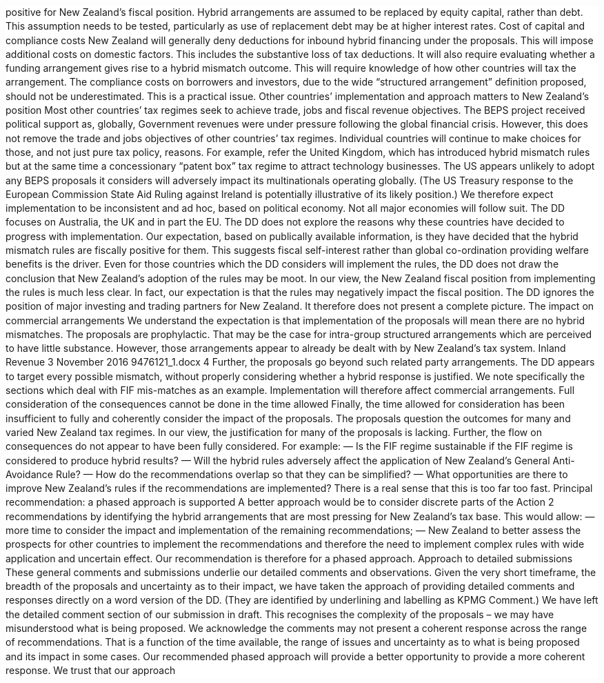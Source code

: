 positive for New Zealand’s fiscal position. Hybrid arrangements are assumed to be replaced by equity capital, rather than debt. This assumption needs to be tested, particularly as use of replacement debt may be at higher interest rates. Cost of capital and compliance costs New Zealand will generally deny deductions for inbound hybrid financing under the proposals. This will impose additional costs on domestic factors. This includes the substantive loss of tax deductions. It will also require evaluating whether a funding arrangement gives rise to a hybrid mismatch outcome. This will require knowledge of how other countries will tax the arrangement. The compliance costs on borrowers and investors, due to the wide “structured arrangement” definition proposed, should not be underestimated. This is a practical issue. Other countries’ implementation and approach matters to New Zealand’s position Most other countries’ tax regimes seek to achieve trade, jobs and fiscal revenue objectives. The BEPS project received political support as, globally, Government revenues were under pressure following the global financial crisis. However, this does not remove the trade and jobs objectives of other countries’ tax regimes. Individual countries will continue to make choices for those, and not just pure tax policy, reasons. For example, refer the United Kingdom, which has introduced hybrid mismatch rules but at the same time a concessionary “patent box” tax regime to attract technology businesses. The US appears unlikely to adopt any BEPS proposals it considers will adversely impact its multinationals operating globally. (The US Treasury response to the European Commission State Aid Ruling against Ireland is potentially illustrative of its likely position.) We therefore expect implementation to be inconsistent and ad hoc, based on political economy. Not all major economies will follow suit. The DD focuses on Australia, the UK and in part the EU. The DD does not explore the reasons why these countries have decided to progress with implementation. Our expectation, based on publically available information, is they have decided that the hybrid mismatch rules are fiscally positive for them. This suggests fiscal self-interest rather than global co-ordination providing welfare benefits is the driver. Even for those countries which the DD considers will implement the rules, the DD does not draw the conclusion that New Zealand’s adoption of the rules may be moot. In our view, the New Zealand fiscal position from implementing the rules is much less clear. In fact, our expectation is that the rules may negatively impact the fiscal position. The DD ignores the position of major investing and trading partners for New Zealand. It therefore does not present a complete picture. The impact on commercial arrangements We understand the expectation is that implementation of the proposals will mean there are no hybrid mismatches. The proposals are prophylactic. That may be the case for intra-group structured arrangements which are perceived to have little substance. However, those arrangements appear to already be dealt with by New Zealand’s tax system. Inland Revenue 3 November 2016 9476121\_1.docx 4 Further, the proposals go beyond such related party arrangements. The DD appears to target every possible mismatch, without properly considering whether a hybrid response is justified. We note specifically the sections which deal with FIF mis-matches as an example. Implementation will therefore affect commercial arrangements. Full consideration of the consequences cannot be done in the time allowed Finally, the time allowed for consideration has been insufficient to fully and coherently consider the impact of the proposals. The proposals question the outcomes for many and varied New Zealand tax regimes. In our view, the justification for many of the proposals is lacking. Further, the flow on consequences do not appear to have been fully considered. For example: — Is the FIF regime sustainable if the FIF regime is considered to produce hybrid results? — Will the hybrid rules adversely affect the application of New Zealand’s General Anti- Avoidance Rule? — How do the recommendations overlap so that they can be simplified? — What opportunities are there to improve New Zealand’s rules if the recommendations are implemented? There is a real sense that this is too far too fast. Principal recommendation: a phased approach is supported A better approach would be to consider discrete parts of the Action 2 recommendations by identifying the hybrid arrangements that are most pressing for New Zealand’s tax base. This would allow: — more time to consider the impact and implementation of the remaining recommendations; — New Zealand to better assess the prospects for other countries to implement the recommendations and therefore the need to implement complex rules with wide application and uncertain effect. Our recommendation is therefore for a phased approach. Approach to detailed submissions These general comments and submissions underlie our detailed comments and observations. Given the very short timeframe, the breadth of the proposals and uncertainty as to their impact, we have taken the approach of providing detailed comments and responses directly on a word version of the DD. (They are identified by underlining and labelling as KPMG Comment.) We have left the detailed comment section of our submission in draft. This recognises the complexity of the proposals – we may have misunderstood what is being proposed. We acknowledge the comments may not present a coherent response across the range of recommendations. That is a function of the time available, the range of issues and uncertainty as to what is being proposed and its impact in some cases. Our recommended phased approach will provide a better opportunity to provide a more coherent response. We trust that our approach